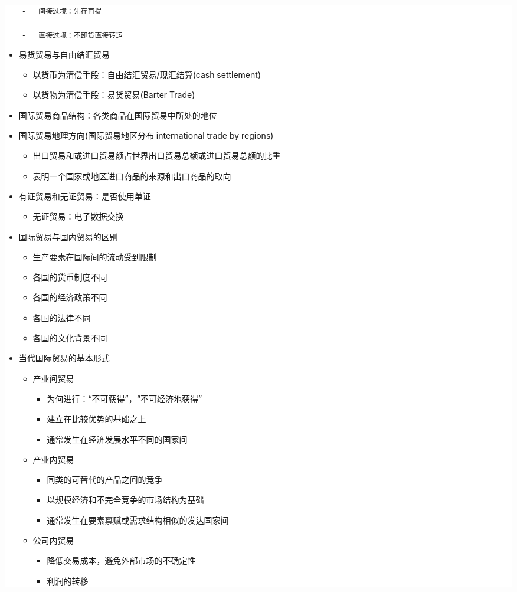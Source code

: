         -   间接过境：先存再提

        -   直接过境：不卸货直接转运

-   易货贸易与自由结汇贸易

    -   以货币为清偿手段：自由结汇贸易/现汇结算(cash settlement)

    -   以货物为清偿手段：易货贸易(Barter Trade)

-   国际贸易商品结构：各类商品在国际贸易中所处的地位

-   国际贸易地理方向(国际贸易地区分布 international trade by regions)

    -   出口贸易和或进口贸易额占世界出口贸易总额或进口贸易总额的比重

    -   表明一个国家或地区进口商品的来源和出口商品的取向

-   有证贸易和无证贸易：是否使用单证

    -   无证贸易：电子数据交换

-   国际贸易与国内贸易的区别

    -   生产要素在国际间的流动受到限制

    -   各国的货币制度不同

    -   各国的经济政策不同

    -   各国的法律不同

    -   各国的文化背景不同

-   当代国际贸易的基本形式

    -   产业间贸易

        -   为何进行：“不可获得”，“不可经济地获得”

        -   建立在比较优势的基础之上

        -   通常发生在经济发展水平不同的国家间

    -   产业内贸易

        -   同类的可替代的产品之间的竞争

        -   以规模经济和不完全竞争的市场结构为基础

        -   通常发生在要素禀赋或需求结构相似的发达国家间

    -   公司内贸易

        -   降低交易成本，避免外部市场的不确定性

        -   利润的转移
